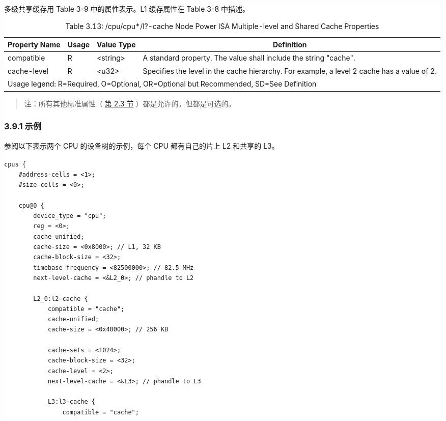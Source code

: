 多级共享缓存用 Table 3-9 中的属性表示。L1 缓存属性在 Table 3-8 中描述。

<table>
<caption style="caption-side: top; white-space: nowrap;">Table 3.13: /cpu/cpu*/l?-cache Node Power ISA Multiple-level and Shared Cache Properties</caption>
<thead>
  <tr>
    <th style="white-space: nowrap;">Property Name</th>
    <th>Usage</th>
    <th>Value Type</th>
    <th>Definition</th>
  </tr>
</thead>
<tbody>
  <tr>
    <td>compatible</td>
    <td>R</td>
    <td>&lt;string&gt;</td>
    <td>A standard property. The value shall include the string "cache".</td>
  </tr>
  <tr>
    <td style="white-space: nowrap;">cache-level</td>
    <td>R</td>
    <td>&lt;u32&gt;</td>
    <td>Specifies the level in the cache hierarchy. For example, a level 2 cache has a value of 2.</td>
  </tr>
  <tr>
    <td colspan="4">Usage legend: R=Required, O=Optional, OR=Optional but Recommended, SD=See Definition</td>
  </tr>
</tbody>
</table>

> 注：所有其他标准属性（ [第 2.3 节](#2-3-标准属性) ）都是允许的，但都是可选的。

### 3.9.1 示例

参阅以下表示两个 CPU 的设备树的示例，每个 CPU 都有自己的片上 L2 和共享的 L3。

```dts
cpus {
    #address-cells = <1>;
    #size-cells = <0>;

    cpu@0 {
        device_type = "cpu";
        reg = <0>;
        cache-unified;
        cache-size = <0x8000>; // L1, 32 KB
        cache-block-size = <32>;
        timebase-frequency = <82500000>; // 82.5 MHz
        next-level-cache = <&L2_0>; // phandle to L2

        L2_0:l2-cache {
            compatible = "cache";
            cache-unified;
            cache-size = <0x40000>; // 256 KB

            cache-sets = <1024>;
            cache-block-size = <32>;
            cache-level = <2>;
            next-level-cache = <&L3>; // phandle to L3

            L3:l3-cache {
                compatible = "cache";
```